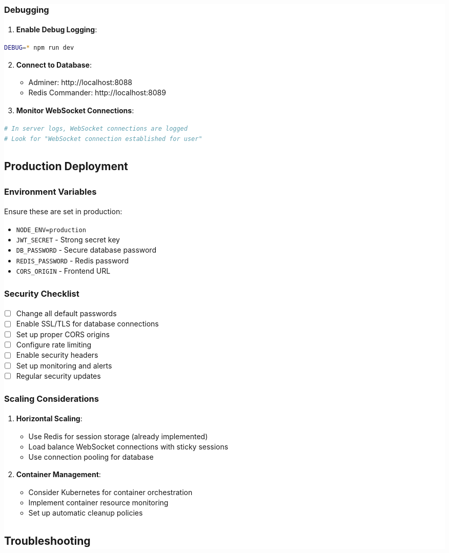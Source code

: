 ### Debugging

1. **Enable Debug Logging**:
```bash
DEBUG=* npm run dev
```

2. **Connect to Database**:
   - Adminer: http://localhost:8088
   - Redis Commander: http://localhost:8089

3. **Monitor WebSocket Connections**:
```bash
# In server logs, WebSocket connections are logged
# Look for "WebSocket connection established for user"
```

## Production Deployment

### Environment Variables

Ensure these are set in production:

- `NODE_ENV=production`
- `JWT_SECRET` - Strong secret key
- `DB_PASSWORD` - Secure database password
- `REDIS_PASSWORD` - Redis password
- `CORS_ORIGIN` - Frontend URL

### Security Checklist

- [ ] Change all default passwords
- [ ] Enable SSL/TLS for database connections
- [ ] Set up proper CORS origins
- [ ] Configure rate limiting
- [ ] Enable security headers
- [ ] Set up monitoring and alerts
- [ ] Regular security updates

### Scaling Considerations

1. **Horizontal Scaling**:
   - Use Redis for session storage (already implemented)
   - Load balance WebSocket connections with sticky sessions
   - Use connection pooling for database

2. **Container Management**:
   - Consider Kubernetes for container orchestration
   - Implement container resource monitoring
   - Set up automatic cleanup policies

## Troubleshooting
